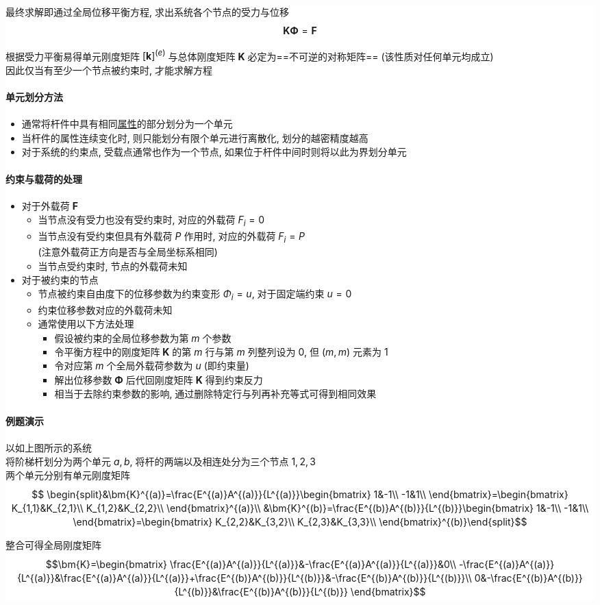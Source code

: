 最终求解即通过全局位移平衡方程, 求出系统各个节点的受力与位移
$$\bm{K}\bm{\Phi}=\bm{F}$$

根据受力平衡易得单元刚度矩阵 $[\bm{k}]^{(e)}$ 与总体刚度矩阵 $\bm{K}$ 必定为==不可逆的对称矩阵== (该性质对任何单元均成立)  
因此仅当有至少一个节点被约束时, 才能求解方程

#### 单元划分方法
* 通常将杆件中具有相同[属性](#一维杆件的单元)的部分划分为一个单元
* 当杆件的属性连续变化时, 则只能划分有限个单元进行离散化, 划分的越密精度越高
* 对于系统的约束点, 受载点通常也作为一个节点, 如果位于杆件中间时则将以此为界划分单元

#### 约束与载荷的处理
* 对于外载荷 $\bm{F}$
    * 当节点没有受力也没有受约束时, 对应的外载荷 $F_i=0$
    * 当节点没有受约束但具有外载荷 $P$ 作用时, 对应的外载荷 $F_i=P$  
    (注意外载荷正方向是否与全局坐标系相同)
    * 当节点受约束时, 节点的外载荷未知
* 对于被约束的节点
    * 节点被约束自由度下的位移参数为约束变形 $\Phi_i=u$, 对于固定端约束 $u=0$
    * 约束位移参数对应的外载荷未知
    * 通常使用以下方法处理
        * 假设被约束的全局位移参数为第 $m$ 个参数 
        * 令平衡方程中的刚度矩阵 $\bm{K}$ 的第 $m$ 行与第 $m$ 列整列设为 $0$, 但 $(m,m)$ 元素为 $1$
        * 令对应第 $m$ 个全局外载荷参数为 $u$ (即约束量)
        * 解出位移参数 $\bm{\Phi}$ 后代回刚度矩阵 $\bm{K}$ 得到约束反力
        * 相当于去除约束参数的影响, 通过删除特定行与列再补充等式可得到相同效果

#### 例题演示
以如上图所示的系统  
将阶梯杆划分为两个单元 $a,b$, 将杆的两端以及相连处分为三个节点 $1,2,3$  
两个单元分别有单元刚度矩阵
$$
\begin{split}&\bm{K}^{(a)}=\frac{E^{(a)}A^{(a)}}{L^{(a)}}\begin{bmatrix}
1&-1\\
-1&1\\
\end{bmatrix}=\begin{bmatrix}
K_{1,1}&K_{2,1}\\
K_{1,2}&K_{2,2}\\
\end{bmatrix}^{(a)}\\ 
&\bm{K}^{(b)}=\frac{E^{(b)}A^{(b)}}{L^{(b)}}\begin{bmatrix}
1&-1\\
-1&1\\
\end{bmatrix}=\begin{bmatrix}
K_{2,2}&K_{3,2}\\
K_{2,3}&K_{3,3}\\
\end{bmatrix}^{(b)}\end{split}$$

整合可得全局刚度矩阵
$$\bm{K}=\begin{bmatrix}
\frac{E^{(a)}A^{(a)}}{L^{(a)}}&-\frac{E^{(a)}A^{(a)}}{L^{(a)}}&0\\
-\frac{E^{(a)}A^{(a)}}{L^{(a)}}&\frac{E^{(a)}A^{(a)}}{L^{(a)}}+\frac{E^{(b)}A^{(b)}}{L^{(b)}}&-\frac{E^{(b)}A^{(b)}}{L^{(b)}}\\
0&-\frac{E^{(b)}A^{(b)}}{L^{(b)}}&\frac{E^{(b)}A^{(b)}}{L^{(b)}}
\end{bmatrix}$$

